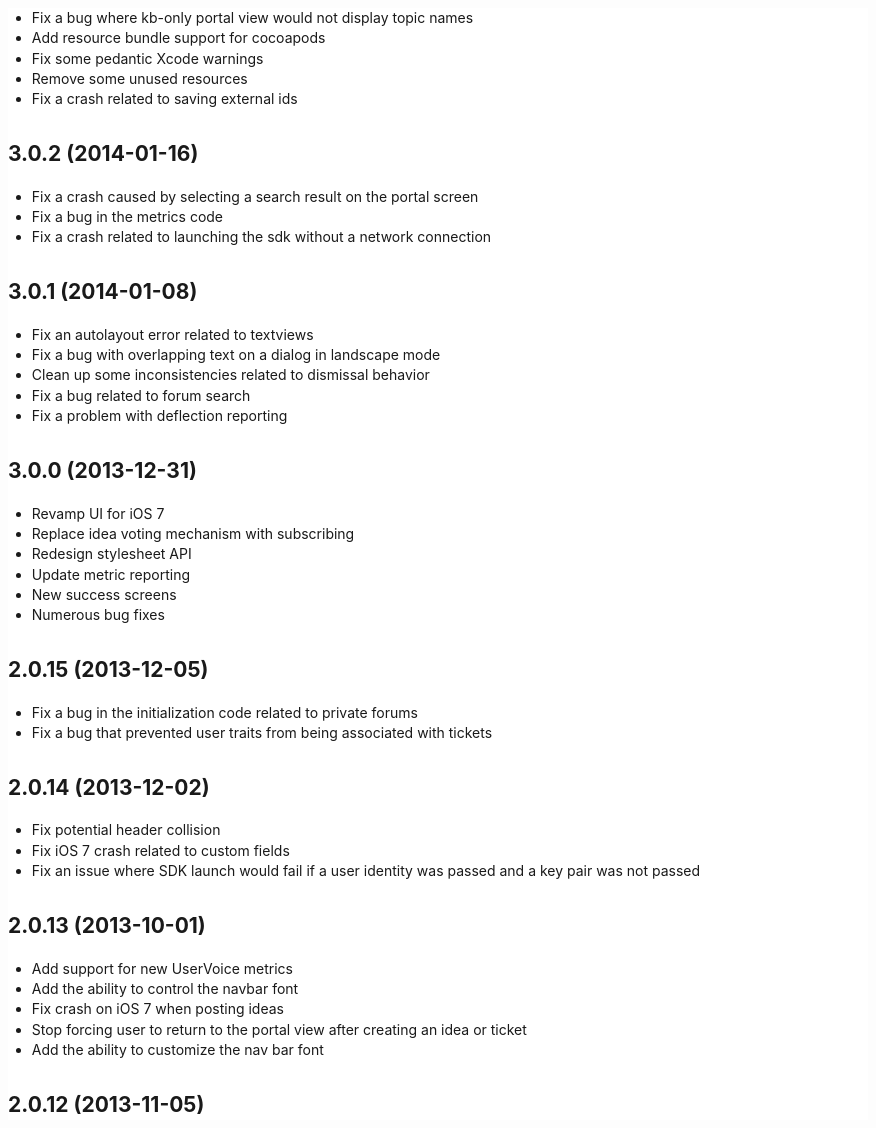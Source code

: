 * Fix a bug where kb-only portal view would not display topic names
* Add resource bundle support for cocoapods
* Fix some pedantic Xcode warnings
* Remove some unused resources
* Fix a crash related to saving external ids

## 3.0.2 (2014-01-16) ##

* Fix a crash caused by selecting a search result on the portal screen
* Fix a bug in the metrics code
* Fix a crash related to launching the sdk without a network connection

## 3.0.1 (2014-01-08) ##

* Fix an autolayout error related to textviews
* Fix a bug with overlapping text on a dialog in landscape mode
* Clean up some inconsistencies related to dismissal behavior
* Fix a bug related to forum search
* Fix a problem with deflection reporting

## 3.0.0 (2013-12-31) ##

* Revamp UI for iOS 7
* Replace idea voting mechanism with subscribing
* Redesign stylesheet API
* Update metric reporting
* New success screens
* Numerous bug fixes

## 2.0.15 (2013-12-05) ##

* Fix a bug in the initialization code related to private forums
* Fix a bug that prevented user traits from being associated with tickets

## 2.0.14 (2013-12-02) ##

* Fix potential header collision
* Fix iOS 7 crash related to custom fields
* Fix an issue where SDK launch would fail if a user identity was passed and a key pair was not passed

## 2.0.13 (2013-10-01) ##

* Add support for new UserVoice metrics
* Add the ability to control the navbar font
* Fix crash on iOS 7 when posting ideas
* Stop forcing user to return to the portal view after creating an idea or ticket
* Add the ability to customize the nav bar font

## 2.0.12 (2013-11-05) ##
